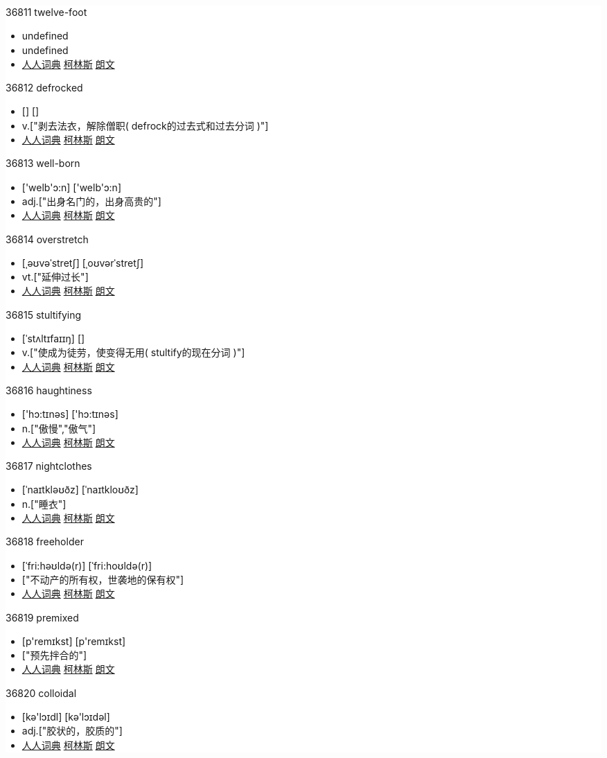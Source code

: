 36811 twelve-foot 
- undefined 
- undefined 
- [人人词典](https://www.91dict.com/words?w=twelve-foot) [柯林斯](https://www.collinsdictionary.com/zh/dictionary/english/twelve-foot) [朗文](https://www.ldoceonline.com/dictionary/twelve-foot) 

36812 defrocked 
- []  [] 
- v.["剥去法衣，解除僧职( defrock的过去式和过去分词 )"]   
- [人人词典](https://www.91dict.com/words?w=defrocked) [柯林斯](https://www.collinsdictionary.com/zh/dictionary/english/defrocked) [朗文](https://www.ldoceonline.com/dictionary/defrocked) 

36813 well-born 
- ['welb'ɔ:n]  ['welb'ɔ:n] 
- adj.["出身名门的，出身高贵的"]   
- [人人词典](https://www.91dict.com/words?w=well-born) [柯林斯](https://www.collinsdictionary.com/zh/dictionary/english/well-born) [朗文](https://www.ldoceonline.com/dictionary/well-born) 

36814 overstretch 
- [ˌəʊvəˈstretʃ]  [ˌoʊvərˈstretʃ] 
- vt.["延伸过长"]   
- [人人词典](https://www.91dict.com/words?w=overstretch) [柯林斯](https://www.collinsdictionary.com/zh/dictionary/english/overstretch) [朗文](https://www.ldoceonline.com/dictionary/overstretch) 

36815 stultifying 
- [ˈstʌltɪfaɪɪŋ]  [] 
- v.["使成为徒劳，使变得无用( stultify的现在分词 )"]   
- [人人词典](https://www.91dict.com/words?w=stultifying) [柯林斯](https://www.collinsdictionary.com/zh/dictionary/english/stultifying) [朗文](https://www.ldoceonline.com/dictionary/stultifying) 

36816 haughtiness 
- ['hɔ:tɪnəs]  ['hɔ:tɪnəs] 
- n.["傲慢","傲气"]   
- [人人词典](https://www.91dict.com/words?w=haughtiness) [柯林斯](https://www.collinsdictionary.com/zh/dictionary/english/haughtiness) [朗文](https://www.ldoceonline.com/dictionary/haughtiness) 

36817 nightclothes 
- [ˈnaɪtkləʊðz]  [ˈnaɪtkloʊðz] 
- n.["睡衣"]   
- [人人词典](https://www.91dict.com/words?w=nightclothes) [柯林斯](https://www.collinsdictionary.com/zh/dictionary/english/nightclothes) [朗文](https://www.ldoceonline.com/dictionary/nightclothes) 

36818 freeholder 
- [ˈfri:həʊldə(r)]  [ˈfri:hoʊldə(r)] 
- ["不动产的所有权，世袭地的保有权"]   
- [人人词典](https://www.91dict.com/words?w=freeholder) [柯林斯](https://www.collinsdictionary.com/zh/dictionary/english/freeholder) [朗文](https://www.ldoceonline.com/dictionary/freeholder) 

36819 premixed 
- [p'remɪkst]  [p'remɪkst] 
- ["预先拌合的"]   
- [人人词典](https://www.91dict.com/words?w=premixed) [柯林斯](https://www.collinsdictionary.com/zh/dictionary/english/premixed) [朗文](https://www.ldoceonline.com/dictionary/premixed) 

36820 colloidal 
- [kə'lɔɪdl]  [kə'lɔɪdəl] 
- adj.["胶状的，胶质的"]   
- [人人词典](https://www.91dict.com/words?w=colloidal) [柯林斯](https://www.collinsdictionary.com/zh/dictionary/english/colloidal) [朗文](https://www.ldoceonline.com/dictionary/colloidal) 
